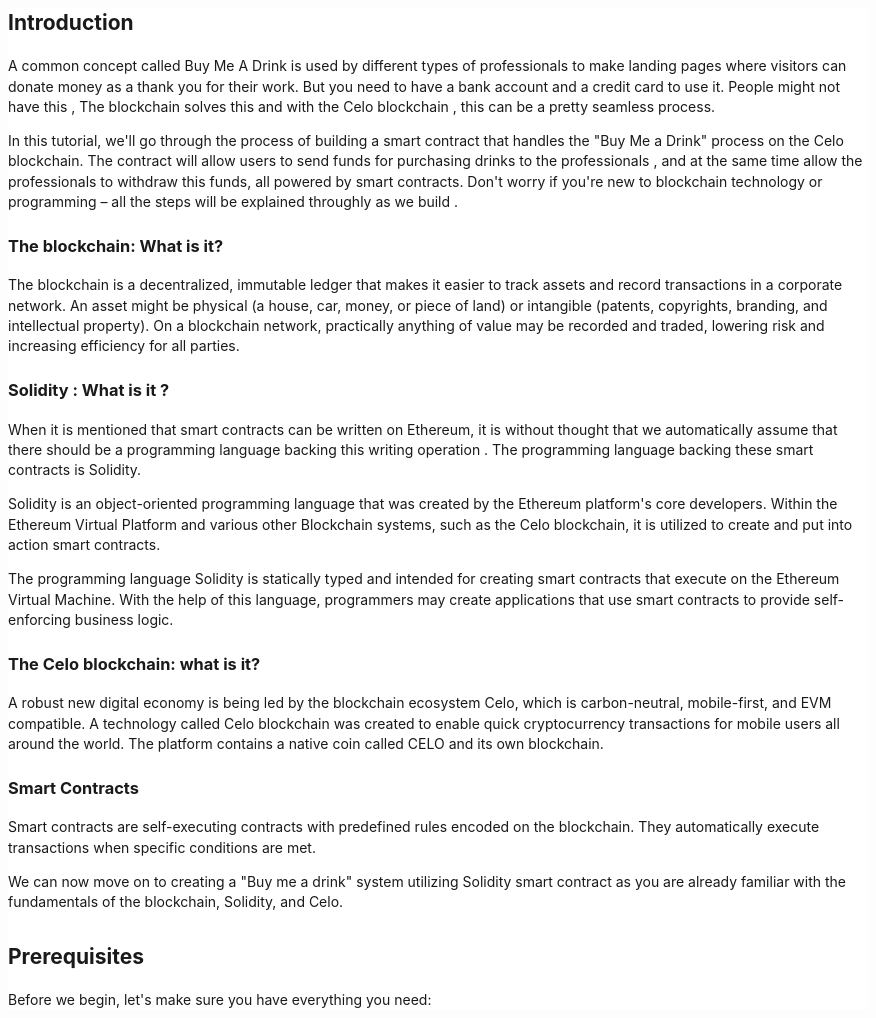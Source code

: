 ## Introduction

A common concept called Buy Me A Drink is used by different types of professionals to make landing pages where visitors can donate money as a thank you for their work. But you need to have a bank account and a credit card to use it. People might not have this , The blockchain solves this and with the Celo blockchain , this can be a pretty seamless process.

In this tutorial, we'll go through the process of building a smart contract that handles the "Buy Me a Drink" process on the Celo blockchain. The contract will allow users to send funds for purchasing drinks to the professionals , and at the same time allow the professionals to withdraw this funds,  all powered by smart contracts. Don't worry if you're new to blockchain technology or programming – all the steps will be explained throughly as we build .

### The blockchain: What is it?

The blockchain is a decentralized, immutable ledger that makes it easier to track assets and record transactions in a corporate network. An asset might be physical (a house, car, money, or piece of land) or intangible (patents, copyrights, branding, and intellectual property). On a blockchain network, practically anything of value may be recorded and traded, lowering risk and increasing efficiency for all parties.

### Solidity : What is it ?

When it is mentioned that smart contracts can be written on Ethereum, it is without thought that we automatically assume that there should be a programming language backing this writing operation . The programming language backing these smart contracts is Solidity.

Solidity is an object-oriented programming language that was created by the Ethereum platform's core developers. Within the Ethereum Virtual Platform and various other Blockchain systems, such as the Celo blockchain, it is utilized to create and put into action smart contracts.

The programming language Solidity is statically typed and intended for creating smart contracts that execute on the Ethereum Virtual Machine. With the help of this language, programmers may create applications that use smart contracts to provide self-enforcing business logic. 

### The Celo blockchain: what is it?

A robust new digital economy is being led by the blockchain ecosystem Celo, which is carbon-neutral, mobile-first, and EVM compatible. A technology called Celo blockchain was created to enable quick cryptocurrency transactions for mobile users all around the world. The platform contains a native coin called CELO and its own blockchain.

### Smart Contracts

Smart contracts are self-executing contracts with predefined rules encoded on the blockchain. They automatically execute transactions when specific conditions are met.

We can now move on to creating a "Buy me a drink" system utilizing Solidity smart contract as you are already familiar with the fundamentals of the blockchain, Solidity, and Celo.

## Prerequisites

Before we begin, let's make sure you have everything you need:

